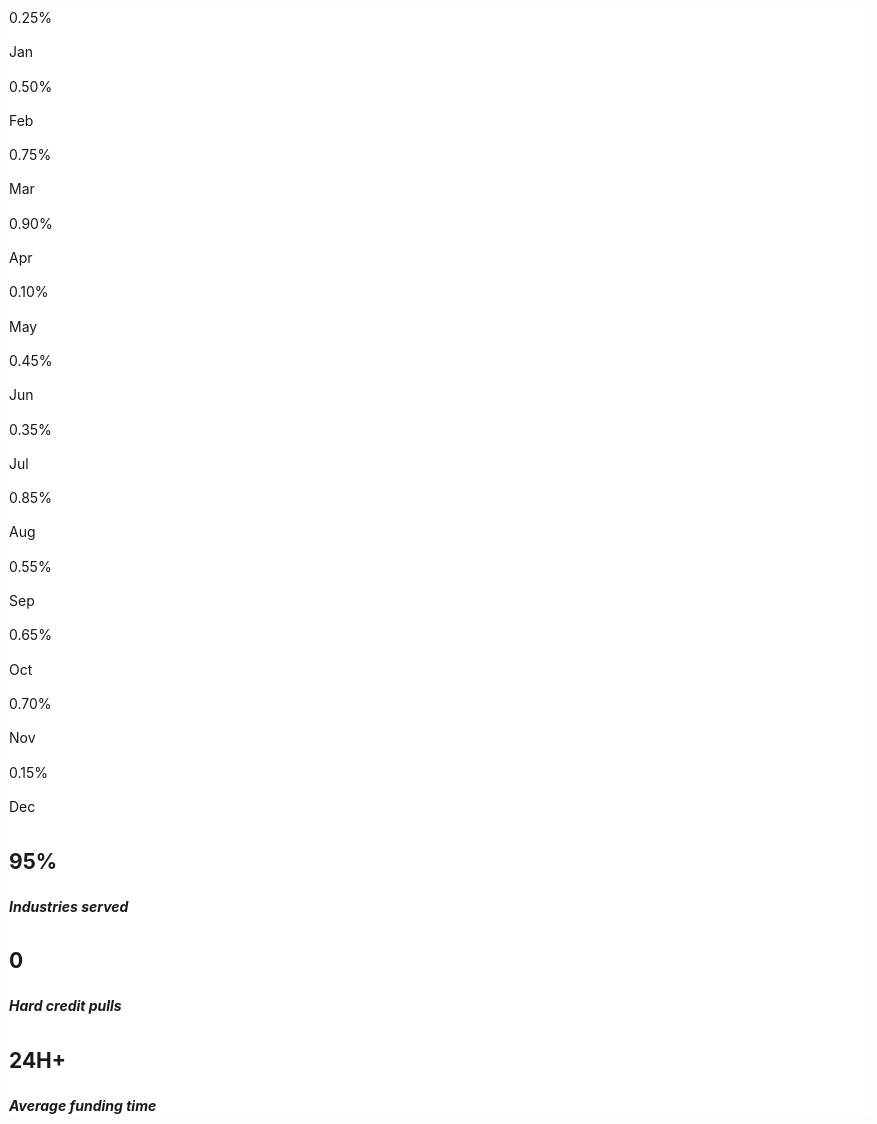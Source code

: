 0.25%

Jan

0.50%

Feb

0.75%

Mar

0.90%

Apr

0.10%

May

0.45%

Jun

0.35%

Jul

0.85%

Aug

0.55%

Sep

0.65%

Oct

0.70%

Nov

0.15%

Dec

95%
---

##### Industries served

0
-

##### Hard credit pulls

24H+
----

##### Average funding time
